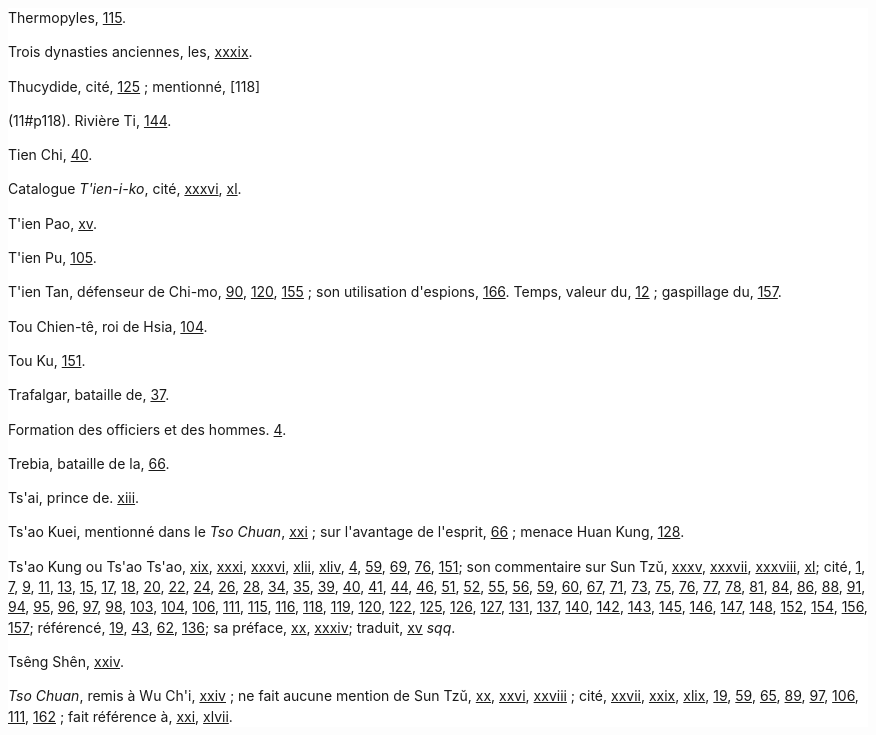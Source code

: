 Thermopyles, [115](../11#p115). 

Trois dynasties anciennes, les, [xxxix](../Introduction_3#pxxxix). 

Thucydide, cité, [125](../11#p125) ; mentionné, [118] 

(11#p118). Rivière Ti, [144](../11#p144). 

Tien Chi, [40](../5#p40). 

Catalogue _T'ien-i-ko_, cité, [xxxvi](../Introduction_3#pxxxvi), [xl](../Introduction_3#pxl). 

T'ien Pao, [xv](../Introduction_1#pxv). 

T'ien Pu, [105](../10#p105). 

T'ien Tan, défenseur de Chi-mo, [90](../9#p90), [120](../11#p120), [155](../12#p155) ; son utilisation d'espions, [166](../13#p166). Temps, valeur du, [12](../2#p12) ; gaspillage du, [157](../12#p157). 

Tou Chien-tê, roi de Hsia, [104](../10#p104). 

Tou Ku, [151](../12#p151). 

Trafalgar, bataille de, [37](../5#p37). 

Formation des officiers et des hommes. [4](../1#p4).

Trebia, bataille de la, [66](../7#p66). 

Ts'ai, prince de. [xiii](../Introduction_1#pxiii). 

Ts'ao Kuei, mentionné dans le _Tso Chuan_, [xxi](../Introduction_1#pxxi) ; sur l'avantage de l'esprit, [66](../7#p66) ; menace Huan Kung, [128](../11#p128). 

Ts'ao Kung ou Ts'ao Ts'ao, [xix](../Introduction_1#pxix), [xxxi](../Introduction_2#pxxxi), [xxxvi](../Introduction_3#pxxxvi), [xlii](../Introduction_3#pxlii), [xliv](../Introduction_5#pxliv), [4](../1#p4), [59](../7#p59), [69](../7#p69), [76](../8#p76), [151](../12#p151); son commentaire sur Sun Tzŭ, [xxxv](../Introduction_3#pxxxv), [xxxvii](../Introduction_3#pxxxvii), [xxxviii](../Introduction_3#pxxxviii), [xl](../Introduction_3#pxl); cité, [1](../1#p1), [7](../1#p7), [9](../2#p9), [11](../2#p11), [13](../2#p13), [15](../2#p15), [17](../3#p17), [18](../3#p18), [20](../3#p20), [22](../3#p22), [24](../3#p24), [26](../4#p26), [28](../4#p28), [34](../5#p34), [35](../5#p35), [39](../5#p39), [40](../5#p40), [41](../5#p41), [44](../6#p44), [46](../6#p46), [51](../6#p51), [52](../6#p52), [55](../7#p55), [56](../7#p56), [59](../7#p59), [60](../7#p60), [67](../7#p67), [71](../8#p71), [73](../8#p73), [75](../8#p75), [76](../8#p76), [77](../8#p77), [78](../8#p78), [81](../9#p81), [84](../9#p84), [86](../9#p86), [88](../9#p88), [91](../9#p91), [94](../9#p94), [95](../9#p95), [96](../9#p96), [97](../9#p97), [98](../9#p98), [103](../10#p103), [104](../10#p104), [106](../10#p106), [111](../10#p111), [115](../11#p115), [116](../11#p116), [118](../11#p118), [119](../11#p119), [120](../11#p120), [122](../11#p122), [125](../11#p125), [126](../11#p126), [127](../11#p127), [131](../11#p131), [137](../11#p137), [140](../11#p140), [142](../11#p142), [143](../11#p143), [145](../11#p145), [146](../11#p146), [147](../11#p147), [148](../11#p148), [152](../12#p152), [154](../12#p154), [156](../12#p156), [157](../12#p157); référencé, [19](../3#p19), [43](../6#p43), [62](../7#p62), [136](../11#p136); sa préface, [xx](../Introduction_1#pxx), [xxxiv](../Introduction_2#pxxxiv); traduit, [xv](../Introduction_1#pxv) _sqq_. 

Tsêng Shên, [xxiv](../Introduction_1#pxxiv). 

_Tso Chuan_, remis à Wu Ch'i, [xxiv](../Introduction_1#pxxiv) ; ne fait aucune mention de Sun Tzŭ, [xx](../Introduction_1#pxx), [xxvi](../Introduction_1#pxxvi), [xxviii](../Introduction_1#pxxviii) ; cité, [xxvii](../Introduction_1#pxxvii), [xxix](../Introduction_1#pxxix), [xlix](../Introduction_5#pxlix), [19](../3#p19), [59](../7#p59), [65](../7#p65), [89](../9#p89), [97](../9#p97), [106](../10#p106), [111](../10#p111), [162](../13#p162) ; fait référence à, [xxi](../Introduction_1#pxxi), [xlvii](../Introduction_5#pxlvii). 
